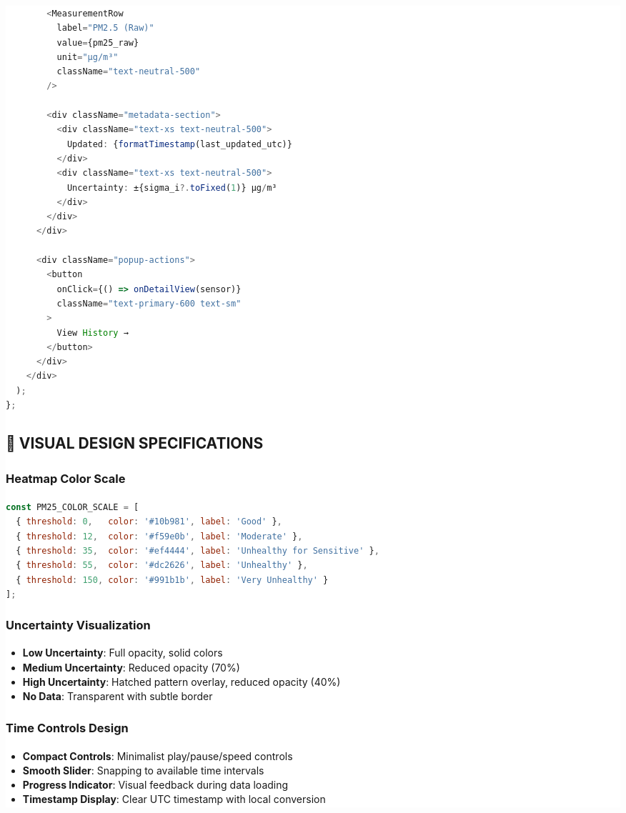 ```javascript
        <MeasurementRow 
          label="PM2.5 (Raw)"
          value={pm25_raw}
          unit="μg/m³"
          className="text-neutral-500"
        />
        
        <div className="metadata-section">
          <div className="text-xs text-neutral-500">
            Updated: {formatTimestamp(last_updated_utc)}
          </div>
          <div className="text-xs text-neutral-500">
            Uncertainty: ±{sigma_i?.toFixed(1)} μg/m³
          </div>
        </div>
      </div>
      
      <div className="popup-actions">
        <button 
          onClick={() => onDetailView(sensor)}
          className="text-primary-600 text-sm"
        >
          View History →
        </button>
      </div>
    </div>
  );
};
```

## 🎨 VISUAL DESIGN SPECIFICATIONS

### Heatmap Color Scale
```javascript
const PM25_COLOR_SCALE = [
  { threshold: 0,   color: '#10b981', label: 'Good' },
  { threshold: 12,  color: '#f59e0b', label: 'Moderate' },
  { threshold: 35,  color: '#ef4444', label: 'Unhealthy for Sensitive' },
  { threshold: 55,  color: '#dc2626', label: 'Unhealthy' },
  { threshold: 150, color: '#991b1b', label: 'Very Unhealthy' }
];
```

### Uncertainty Visualization
- **Low Uncertainty**: Full opacity, solid colors
- **Medium Uncertainty**: Reduced opacity (70%)
- **High Uncertainty**: Hatched pattern overlay, reduced opacity (40%)
- **No Data**: Transparent with subtle border

### Time Controls Design
- **Compact Controls**: Minimalist play/pause/speed controls
- **Smooth Slider**: Snapping to available time intervals
- **Progress Indicator**: Visual feedback during data loading
- **Timestamp Display**: Clear UTC timestamp with local conversion
